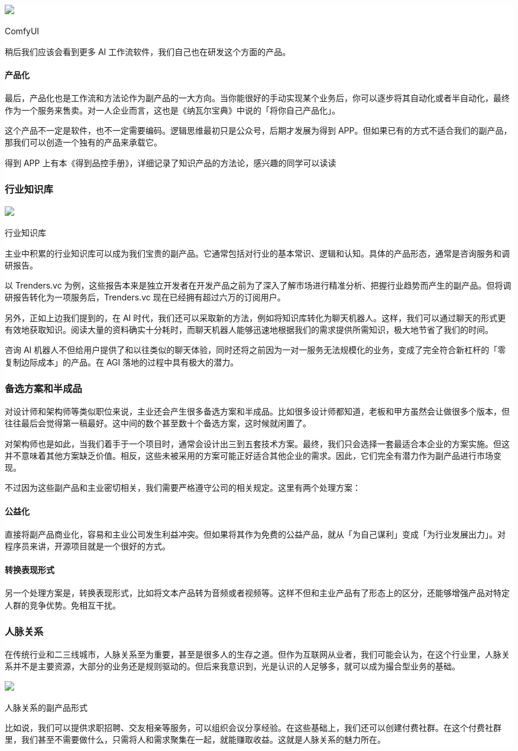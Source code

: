 ![](./images/image-88-1024x641.png)

ComfyUI

稍后我们应该会看到更多 AI 工作流软件，我们自己也在研发这个方面的产品。

#### 产品化

最后，产品化也是工作流和方法论作为副产品的一大方向。当你能很好的手动实现某个业务后，你可以逐步将其自动化或者半自动化，最终作为一个服务来售卖。对一人企业而言，这也是《纳瓦尔宝典》中说的「将你自己产品化」。

这个产品不一定是软件，也不一定需要编码。逻辑思维最初只是公众号，后期才发展为得到 APP。但如果已有的方式不适合我们的副产品，那我们可以创造一个独有的产品来承载它。

得到 APP 上有本《得到品控手册》，详细记录了知识产品的方法论，感兴趣的同学可以读读

### 行业知识库

![](./images/image-89.png)

行业知识库

主业中积累的行业知识库可以成为我们宝贵的副产品。它通常包括对行业的基本常识、逻辑和认知。具体的产品形态，通常是咨询服务和调研报告。

以 Trenders.vc 为例，这些报告本来是独立开发者在开发产品之前为了深入了解市场进行精准分析、把握行业趋势而产生的副产品。但将调研报告转化为一项服务后，Trenders.vc 现在已经拥有超过六万的订阅用户。

另外，正如上边我们提到的，在 AI 时代，我们还可以采取新的方法，例如将知识库转化为聊天机器人。这样，我们可以通过聊天的形式更有效地获取知识。阅读大量的资料确实十分耗时，而聊天机器人能够迅速地根据我们的需求提供所需知识，极大地节省了我们的时间。

咨询 AI 机器人不但给用户提供了和以往类似的聊天体验，同时还将之前因为一对一服务无法规模化的业务，变成了完全符合新杠杆的「零复制边际成本」的产品。在 AGI 落地的过程中具有极大的潜力。

### 备选方案和半成品

对设计师和架构师等类似职位来说，主业还会产生很多备选方案和半成品。比如很多设计师都知道，老板和甲方虽然会让做很多个版本，但往往最后会觉得第一稿最好。这中间的数个甚至数十个备选方案，这时候就闲置了。

对架构师也是如此，当我们着手于一个项目时，通常会设计出三到五套技术方案。最终，我们只会选择一套最适合本企业的方案实施。但这并不意味着其他方案缺乏价值。相反，这些未被采用的方案可能正好适合其他企业的需求。因此，它们完全有潜力作为副产品进行市场变现。

不过因为这些副产品和主业密切相关，我们需要严格遵守公司的相关规定。这里有两个处理方案：

#### 公益化

直接将副产品商业化，容易和主业公司发生利益冲突。但如果将其作为免费的公益产品，就从「为自己谋利」变成「为行业发展出力」。对程序员来讲，开源项目就是一个很好的方式。

#### 转换表现形式

另一个处理方案是，转换表现形式，比如将文本产品转为音频或者视频等。这样不但和主业产品有了形态上的区分，还能够增强产品对特定人群的竞争优势。免相互干扰。

### 人脉关系

在传统行业和二三线城市，人脉关系至为重要，甚至是很多人的生存之道。但作为互联网从业者，我们可能会认为，在这个行业里，人脉关系并不是主要资源，大部分的业务还是规则驱动的。但后来我意识到，光是认识的人足够多，就可以成为撮合型业务的基础。

![](./images/image-90.png)

人脉关系的副产品形式

比如说，我们可以提供求职招聘、交友相亲等服务，可以组织会议分享经验。在这些基础上，我们还可以创建付费社群。在这个付费社群里，我们甚至不需要做什么，只需将人和需求聚集在一起，就能赚取收益。这就是人脉关系的魅力所在。
